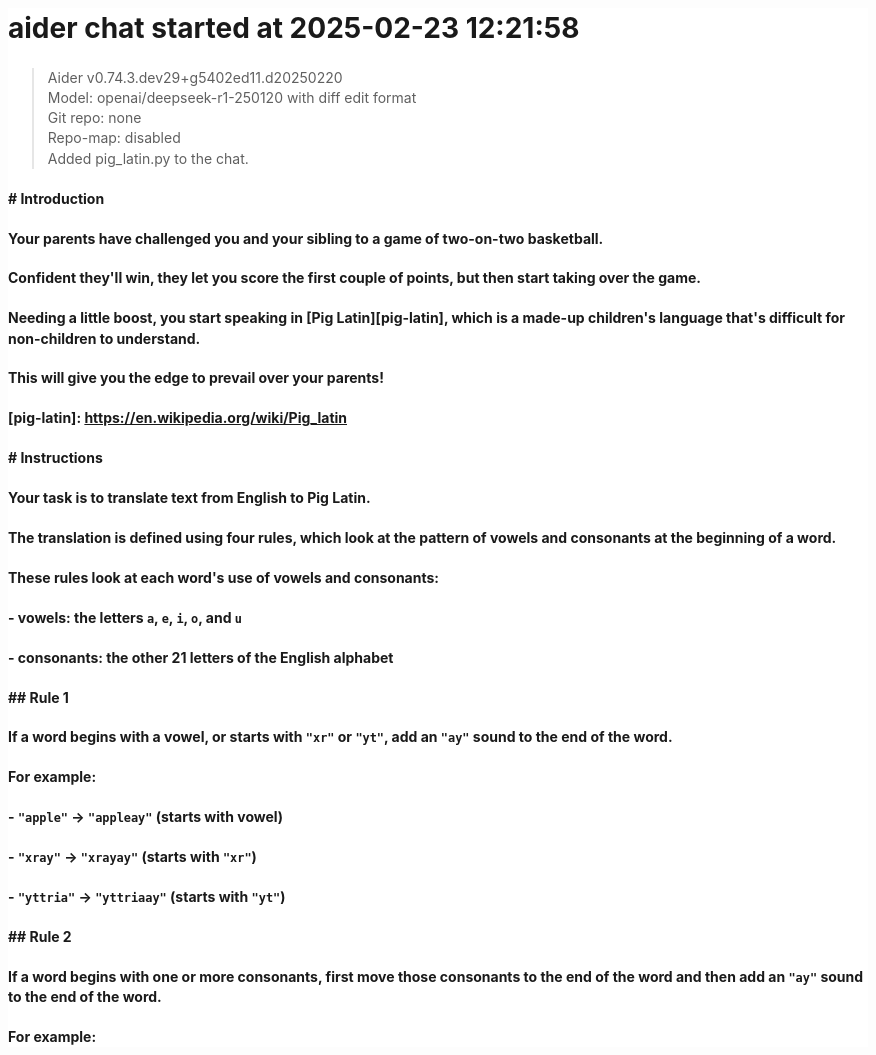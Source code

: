 
# aider chat started at 2025-02-23 12:21:58

> Aider v0.74.3.dev29+g5402ed11.d20250220  
> Model: openai/deepseek-r1-250120 with diff edit format  
> Git repo: none  
> Repo-map: disabled  
> Added pig_latin.py to the chat.  

#### # Introduction  
####   
#### Your parents have challenged you and your sibling to a game of two-on-two basketball.  
#### Confident they'll win, they let you score the first couple of points, but then start taking over the game.  
#### Needing a little boost, you start speaking in [Pig Latin][pig-latin], which is a made-up children's language that's difficult for non-children to understand.  
#### This will give you the edge to prevail over your parents!  
####   
#### [pig-latin]: https://en.wikipedia.org/wiki/Pig_latin  
#### # Instructions  
####   
#### Your task is to translate text from English to Pig Latin.  
#### The translation is defined using four rules, which look at the pattern of vowels and consonants at the beginning of a word.  
#### These rules look at each word's use of vowels and consonants:  
####   
#### - vowels: the letters `a`, `e`, `i`, `o`, and `u`  
#### - consonants: the other 21 letters of the English alphabet  
####   
#### ## Rule 1  
####   
#### If a word begins with a vowel, or starts with `"xr"` or `"yt"`, add an `"ay"` sound to the end of the word.  
####   
#### For example:  
####   
#### - `"apple"` -> `"appleay"` (starts with vowel)  
#### - `"xray"` -> `"xrayay"` (starts with `"xr"`)  
#### - `"yttria"` -> `"yttriaay"` (starts with `"yt"`)  
####   
#### ## Rule 2  
####   
#### If a word begins with one or more consonants, first move those consonants to the end of the word and then add an `"ay"` sound to the end of the word.  
####   
#### For example:  
####   